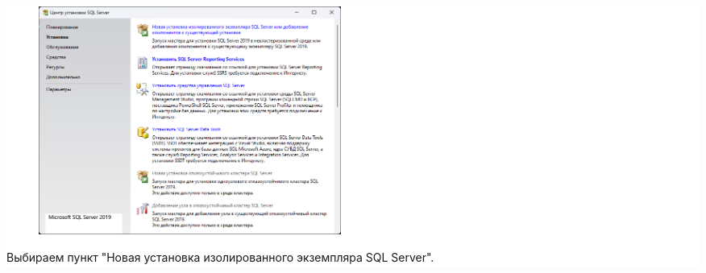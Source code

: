 <figure><img src="../../../.gitbook/assets/изображение (279).png" alt="" width="375"><figcaption></figcaption></figure>

Выбираем пункт "Новая установка изолированного экземпляра SQL Server".
